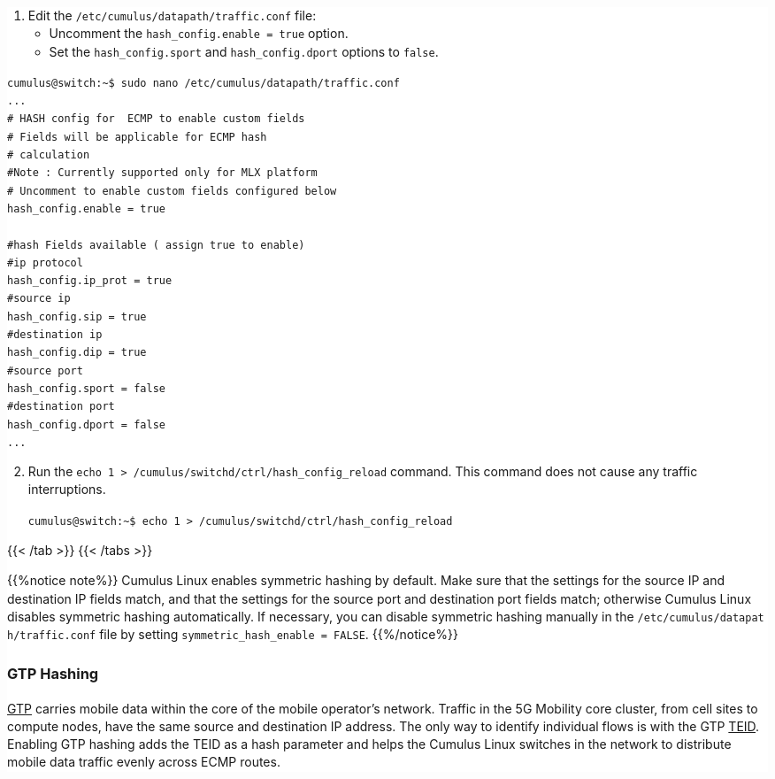 1. Edit the `/etc/cumulus/datapath/traffic.conf` file:
   - Uncomment the `hash_config.enable = true` option.
   - Set the `hash_config.sport` and `hash_config.dport` options to `false`.

```
cumulus@switch:~$ sudo nano /etc/cumulus/datapath/traffic.conf
...
# HASH config for  ECMP to enable custom fields
# Fields will be applicable for ECMP hash
# calculation
#Note : Currently supported only for MLX platform
# Uncomment to enable custom fields configured below
hash_config.enable = true

#hash Fields available ( assign true to enable)
#ip protocol
hash_config.ip_prot = true
#source ip
hash_config.sip = true
#destination ip
hash_config.dip = true
#source port
hash_config.sport = false
#destination port
hash_config.dport = false
...
```

2. Run the `echo 1 > /cumulus/switchd/ctrl/hash_config_reload` command. This command does not cause any traffic interruptions.

   ```
   cumulus@switch:~$ echo 1 > /cumulus/switchd/ctrl/hash_config_reload
   ```

{{< /tab >}}
{{< /tabs >}}

{{%notice note%}}
Cumulus Linux enables symmetric hashing by default. Make sure that the settings for the source IP and destination IP fields match, and that the settings for the source port and destination port fields match; otherwise Cumulus Linux disables symmetric hashing automatically. If necessary, you can disable symmetric hashing manually in the `/etc/cumulus/datapath/traffic.conf` file by setting `symmetric_hash_enable = FALSE`.
{{%/notice%}}

### GTP Hashing

<span class="a-tooltip">[GTP](## "GPRS Tunneling Protocol")</span> carries mobile data within the core of the mobile operator’s network. Traffic in the 5G Mobility core cluster, from cell sites to compute nodes, have the same source and destination IP address. The only way to identify individual flows is with the GTP <span class="a-tooltip">[TEID](## "Tunnel Endpoint Identifier")</span>. Enabling GTP hashing adds the TEID as a hash parameter and helps the Cumulus Linux switches in the network to distribute mobile data traffic evenly across ECMP routes.
